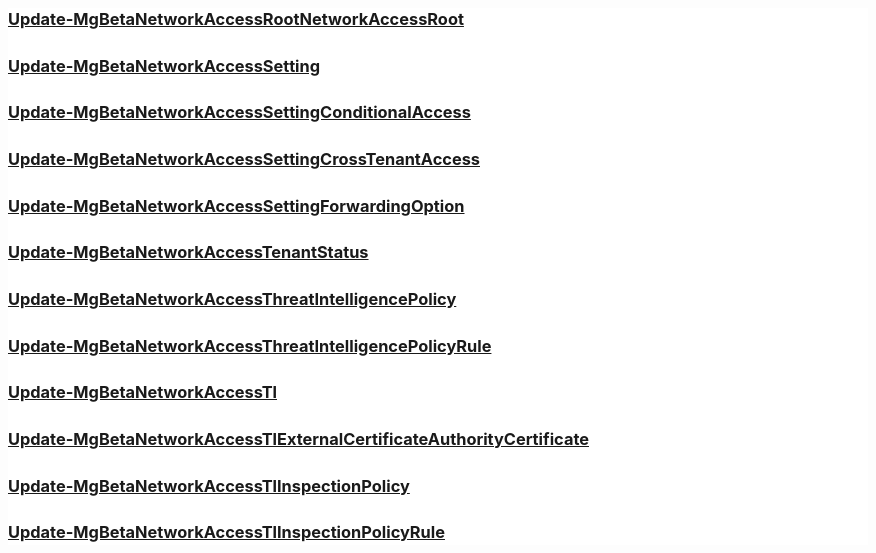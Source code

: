 ### [Update-MgBetaNetworkAccessRootNetworkAccessRoot](Update-MgBetaNetworkAccessRootNetworkAccessRoot.md)

### [Update-MgBetaNetworkAccessSetting](Update-MgBetaNetworkAccessSetting.md)

### [Update-MgBetaNetworkAccessSettingConditionalAccess](Update-MgBetaNetworkAccessSettingConditionalAccess.md)

### [Update-MgBetaNetworkAccessSettingCrossTenantAccess](Update-MgBetaNetworkAccessSettingCrossTenantAccess.md)

### [Update-MgBetaNetworkAccessSettingForwardingOption](Update-MgBetaNetworkAccessSettingForwardingOption.md)

### [Update-MgBetaNetworkAccessTenantStatus](Update-MgBetaNetworkAccessTenantStatus.md)

### [Update-MgBetaNetworkAccessThreatIntelligencePolicy](Update-MgBetaNetworkAccessThreatIntelligencePolicy.md)

### [Update-MgBetaNetworkAccessThreatIntelligencePolicyRule](Update-MgBetaNetworkAccessThreatIntelligencePolicyRule.md)

### [Update-MgBetaNetworkAccessTl](Update-MgBetaNetworkAccessTl.md)

### [Update-MgBetaNetworkAccessTlExternalCertificateAuthorityCertificate](Update-MgBetaNetworkAccessTlExternalCertificateAuthorityCertificate.md)

### [Update-MgBetaNetworkAccessTlInspectionPolicy](Update-MgBetaNetworkAccessTlInspectionPolicy.md)

### [Update-MgBetaNetworkAccessTlInspectionPolicyRule](Update-MgBetaNetworkAccessTlInspectionPolicyRule.md)

